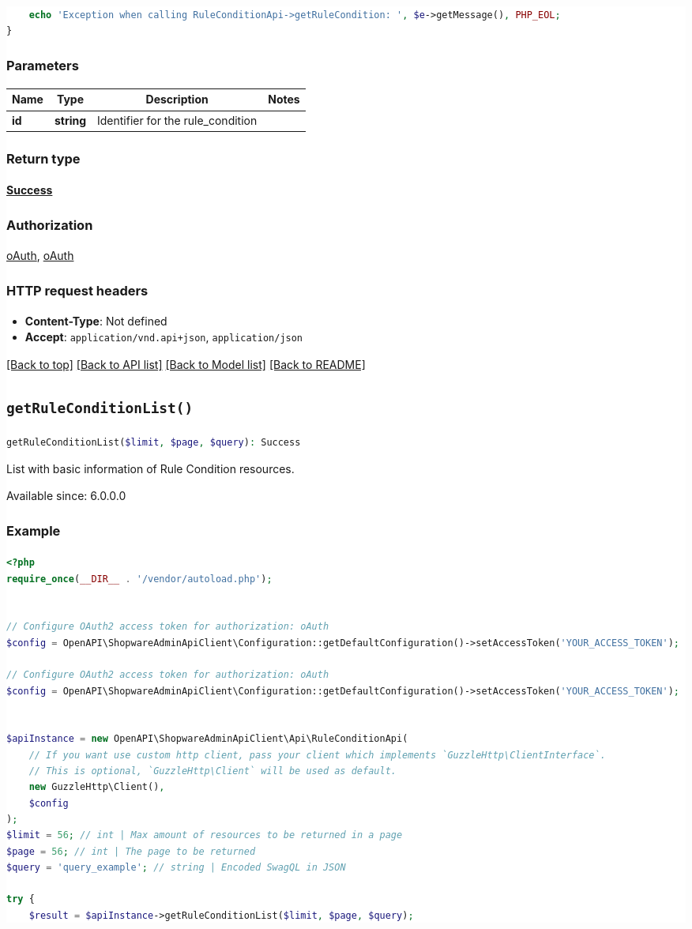 ```php
    echo 'Exception when calling RuleConditionApi->getRuleCondition: ', $e->getMessage(), PHP_EOL;
}
```

### Parameters

Name | Type | Description  | Notes
------------- | ------------- | ------------- | -------------
 **id** | **string**| Identifier for the rule_condition |

### Return type

[**Success**](../Model/Success.md)

### Authorization

[oAuth](../../README.md#oAuth), [oAuth](../../README.md#oAuth)

### HTTP request headers

- **Content-Type**: Not defined
- **Accept**: `application/vnd.api+json`, `application/json`

[[Back to top]](#) [[Back to API list]](../../README.md#endpoints)
[[Back to Model list]](../../README.md#models)
[[Back to README]](../../README.md)

## `getRuleConditionList()`

```php
getRuleConditionList($limit, $page, $query): Success
```

List with basic information of Rule Condition resources.

Available since: 6.0.0.0

### Example

```php
<?php
require_once(__DIR__ . '/vendor/autoload.php');


// Configure OAuth2 access token for authorization: oAuth
$config = OpenAPI\ShopwareAdminApiClient\Configuration::getDefaultConfiguration()->setAccessToken('YOUR_ACCESS_TOKEN');

// Configure OAuth2 access token for authorization: oAuth
$config = OpenAPI\ShopwareAdminApiClient\Configuration::getDefaultConfiguration()->setAccessToken('YOUR_ACCESS_TOKEN');


$apiInstance = new OpenAPI\ShopwareAdminApiClient\Api\RuleConditionApi(
    // If you want use custom http client, pass your client which implements `GuzzleHttp\ClientInterface`.
    // This is optional, `GuzzleHttp\Client` will be used as default.
    new GuzzleHttp\Client(),
    $config
);
$limit = 56; // int | Max amount of resources to be returned in a page
$page = 56; // int | The page to be returned
$query = 'query_example'; // string | Encoded SwagQL in JSON

try {
    $result = $apiInstance->getRuleConditionList($limit, $page, $query);
```